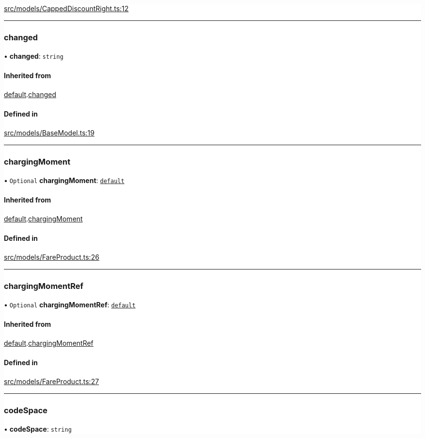 [src/models/CappedDiscountRight.ts:12](https://github.com/entur/products-models/blob/main/src/models/CappedDiscountRight.ts#L12)

___

### changed

• **changed**: `string`

#### Inherited from

[default](models_FareProduct.default.md).[changed](models_FareProduct.default.md#changed)

#### Defined in

[src/models/BaseModel.ts:19](https://github.com/entur/products-models/blob/main/src/models/BaseModel.ts#L19)

___

### chargingMoment

• `Optional` **chargingMoment**: [`default`](models_ChargingMoment.default.md)

#### Inherited from

[default](models_FareProduct.default.md).[chargingMoment](models_FareProduct.default.md#chargingmoment)

#### Defined in

[src/models/FareProduct.ts:26](https://github.com/entur/products-models/blob/main/src/models/FareProduct.ts#L26)

___

### chargingMomentRef

• `Optional` **chargingMomentRef**: [`default`](models_Reference.default.md)

#### Inherited from

[default](models_FareProduct.default.md).[chargingMomentRef](models_FareProduct.default.md#chargingmomentref)

#### Defined in

[src/models/FareProduct.ts:27](https://github.com/entur/products-models/blob/main/src/models/FareProduct.ts#L27)

___

### codeSpace

• **codeSpace**: `string`
